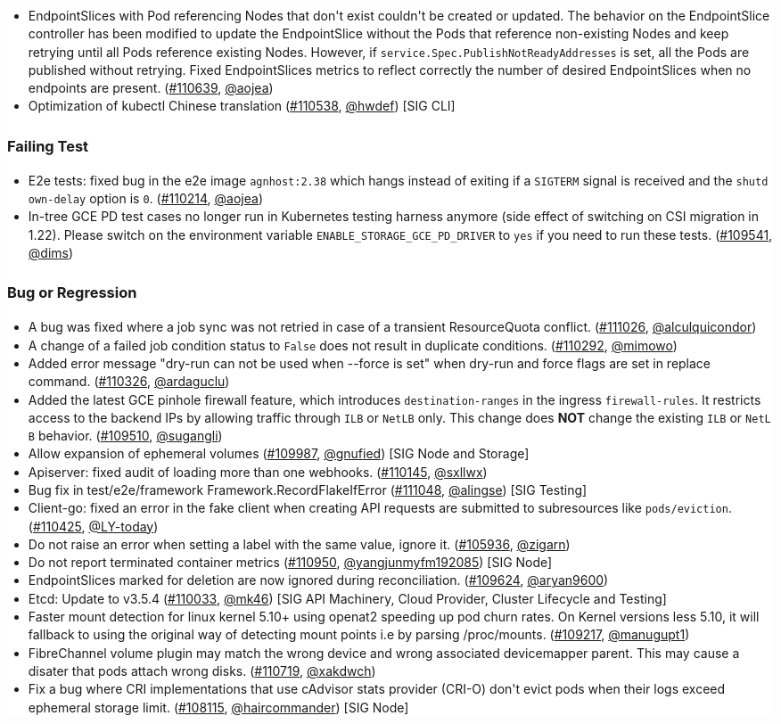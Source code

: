 - EndpointSlices with Pod referencing Nodes that don't exist couldn't be created or updated. The behavior on the EndpointSlice controller has been modified to update the EndpointSlice without the Pods that reference non-existing Nodes and keep retrying until all Pods reference existing Nodes. However, if `service.Spec.PublishNotReadyAddresses` is set, all the Pods are published without retrying. Fixed EndpointSlices metrics to reflect correctly the number of desired EndpointSlices when no endpoints are present. ([#110639](https://github.com/kubernetes/kubernetes/pull/110639), [@aojea](https://github.com/aojea))
- Optimization of kubectl Chinese translation ([#110538](https://github.com/kubernetes/kubernetes/pull/110538), [@hwdef](https://github.com/hwdef)) [SIG CLI]

### Failing Test

- E2e tests: fixed bug in the e2e image `agnhost:2.38` which hangs instead of exiting if a `SIGTERM` signal is received and the `shutdown-delay` option is `0`. ([#110214](https://github.com/kubernetes/kubernetes/pull/110214), [@aojea](https://github.com/aojea))
- In-tree GCE PD test cases no longer run in Kubernetes testing harness anymore (side effect of switching on CSI migration in 1.22). Please switch on the environment variable `ENABLE_STORAGE_GCE_PD_DRIVER` to `yes` if you need to run these tests. ([#109541](https://github.com/kubernetes/kubernetes/pull/109541), [@dims](https://github.com/dims))

### Bug or Regression

- A bug was fixed where a job sync was not retried in case of a transient ResourceQuota conflict. ([#111026](https://github.com/kubernetes/kubernetes/pull/111026), [@alculquicondor](https://github.com/alculquicondor))
- A change of a failed job condition status to `False` does not result in duplicate  conditions. ([#110292](https://github.com/kubernetes/kubernetes/pull/110292), [@mimowo](https://github.com/mimowo))
- Added error message "dry-run can not be used when --force is set" when dry-run and force flags are set in replace command. ([#110326](https://github.com/kubernetes/kubernetes/pull/110326), [@ardaguclu](https://github.com/ardaguclu))
- Added the latest GCE pinhole firewall feature, which introduces `destination-ranges` in the ingress `firewall-rules`. It restricts access to the backend IPs by allowing traffic through `ILB` or `NetLB` only. This change does **NOT** change the existing `ILB` or `NetLB` behavior. ([#109510](https://github.com/kubernetes/kubernetes/pull/109510), [@sugangli](https://github.com/sugangli))
- Allow expansion of ephemeral volumes ([#109987](https://github.com/kubernetes/kubernetes/pull/109987), [@gnufied](https://github.com/gnufied)) [SIG Node and Storage]
- Apiserver: fixed audit of loading more than one webhooks. ([#110145](https://github.com/kubernetes/kubernetes/pull/110145), [@sxllwx](https://github.com/sxllwx))
- Bug fix in test/e2e/framework  Framework.RecordFlakeIfError ([#111048](https://github.com/kubernetes/kubernetes/pull/111048), [@alingse](https://github.com/alingse)) [SIG Testing]
- Client-go: fixed an error in the fake client when creating API requests are submitted to subresources like `pods/eviction`. ([#110425](https://github.com/kubernetes/kubernetes/pull/110425), [@LY-today](https://github.com/LY-today))
- Do not raise an error when setting a label with the same value, ignore it. ([#105936](https://github.com/kubernetes/kubernetes/pull/105936), [@zigarn](https://github.com/zigarn))
- Do not report terminated container metrics ([#110950](https://github.com/kubernetes/kubernetes/pull/110950), [@yangjunmyfm192085](https://github.com/yangjunmyfm192085)) [SIG Node]
- EndpointSlices marked for deletion are now ignored during reconciliation. ([#109624](https://github.com/kubernetes/kubernetes/pull/109624), [@aryan9600](https://github.com/aryan9600))
- Etcd: Update to v3.5.4 ([#110033](https://github.com/kubernetes/kubernetes/pull/110033), [@mk46](https://github.com/mk46)) [SIG API Machinery, Cloud Provider, Cluster Lifecycle and Testing]
- Faster mount detection for linux kernel 5.10+ using openat2 speeding up pod churn rates. On Kernel versions less 5.10, it will fallback to using the original way of detecting mount points i.e by parsing /proc/mounts. ([#109217](https://github.com/kubernetes/kubernetes/pull/109217), [@manugupt1](https://github.com/manugupt1))
- FibreChannel volume plugin may match the wrong device and wrong associated devicemapper parent. This may cause a disater that pods attach wrong disks. ([#110719](https://github.com/kubernetes/kubernetes/pull/110719), [@xakdwch](https://github.com/xakdwch))
- Fix a bug where CRI implementations that use cAdvisor stats provider (CRI-O) don't evict pods when their logs exceed ephemeral storage limit. ([#108115](https://github.com/kubernetes/kubernetes/pull/108115), [@haircommander](https://github.com/haircommander)) [SIG Node]